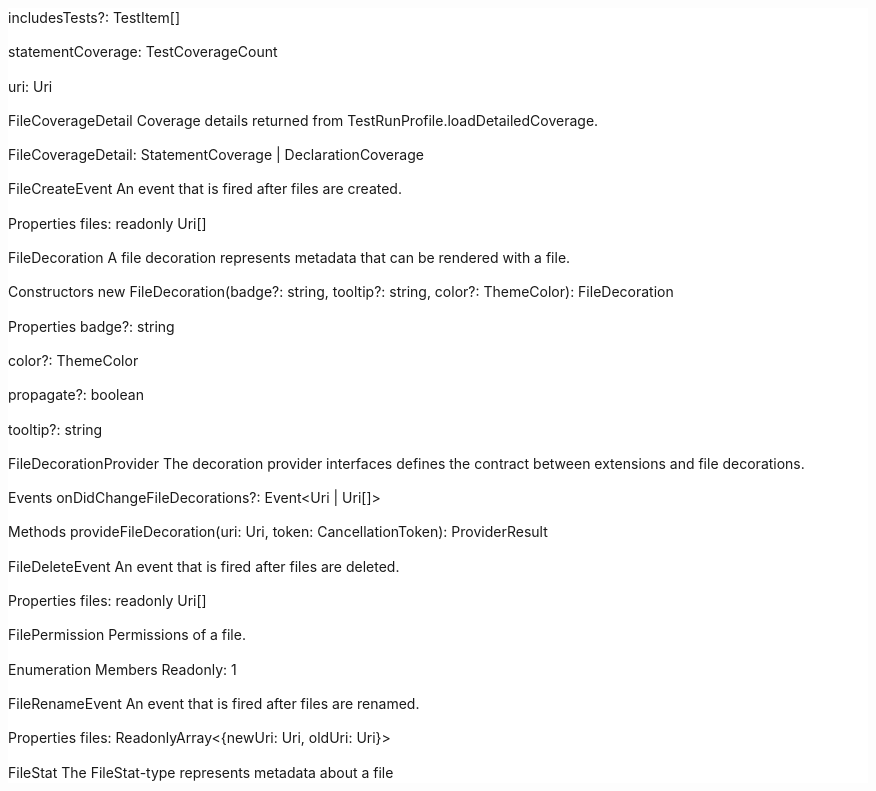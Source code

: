 includesTests?: TestItem[]

statementCoverage: TestCoverageCount

uri: Uri

FileCoverageDetail
Coverage details returned from TestRunProfile.loadDetailedCoverage.

FileCoverageDetail: StatementCoverage | DeclarationCoverage

FileCreateEvent
An event that is fired after files are created.

Properties
files: readonly Uri[]

FileDecoration
A file decoration represents metadata that can be rendered with a file.

Constructors
new FileDecoration(badge?: string, tooltip?: string, color?: ThemeColor): FileDecoration

Properties
badge?: string

color?: ThemeColor

propagate?: boolean

tooltip?: string

FileDecorationProvider
The decoration provider interfaces defines the contract between extensions and file decorations.

Events
onDidChangeFileDecorations?: Event<Uri | Uri[]>

Methods
provideFileDecoration(uri: Uri, token: CancellationToken): ProviderResult<FileDecoration>

FileDeleteEvent
An event that is fired after files are deleted.

Properties
files: readonly Uri[]

FilePermission
Permissions of a file.

Enumeration Members
Readonly: 1

FileRenameEvent
An event that is fired after files are renamed.

Properties
files: ReadonlyArray<{newUri: Uri, oldUri: Uri}>

FileStat
The FileStat-type represents metadata about a file
